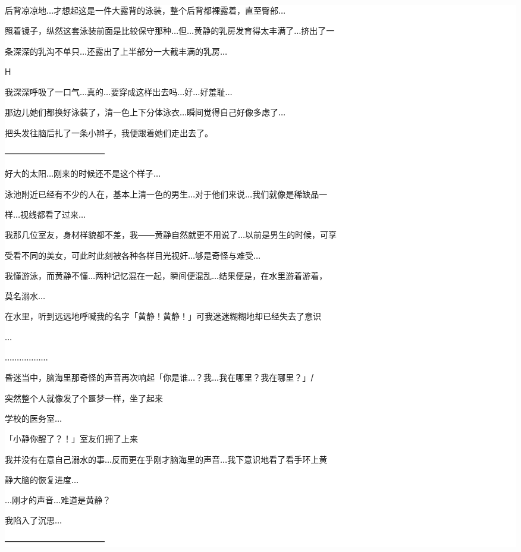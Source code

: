

后背凉凉地…才想起这是一件大露背的泳装，整个后背都裸露着，直至臀部…



照着镜子，纵然这套泳装前面是比较保守那种…但…黄静的乳房发育得太丰满了…挤出了一

条深深的乳沟不单只…还露出了上半部分一大截丰满的乳房…

H

我深深呼吸了一口气…真的…要穿成这样出去吗…好…好羞耻…

那边儿她们都换好泳装了，清一色上下分体泳衣…瞬间觉得自己好像多虑了…

把头发往脑后扎了一条小辫子，我便跟着她们走出去了。



————————————



好大的太阳…刚来的时候还不是这个样子…

泳池附近已经有不少的人在，基本上清一色的男生…对于他们来说…我们就像是稀缺品一

样…视线都看了过来…

我那几位室友，身材样貌都不差，我——黄静自然就更不用说了…以前是男生的时候，可享

受看不同的美女，可此时此刻被各种各样目光视奸…够是奇怪与难受…



我懂游泳，而黄静不懂…两种记忆混在一起，瞬间便混乱…结果便是，在水里游着游着，

莫名溺水…

在水里，听到远远地呼喊我的名字「黄静！黄静！」可我迷迷糊糊地却已经失去了意识

…



………………

昏迷当中，脑海里那奇怪的声音再次响起「你是谁…？我…我在哪里？我在哪里？」/



突然整个人就像发了个噩梦一样，坐了起来

学校的医务室…

「小静你醒了？！」室友们拥了上来



我并没有在意自己溺水的事…反而更在乎刚才脑海里的声音…我下意识地看了看手环上黄

静大脑的恢复进度…

…刚才的声音…难道是黄静？

我陷入了沉思…

————————————
